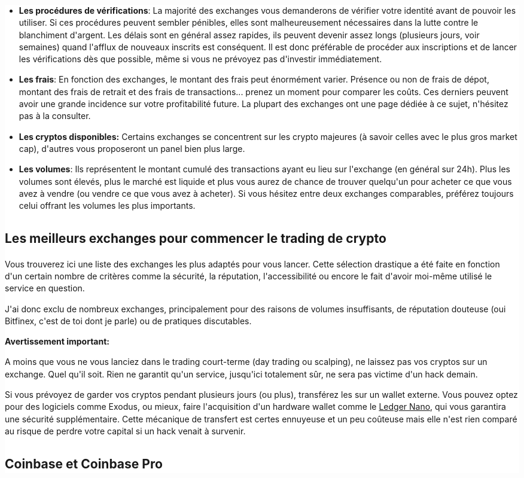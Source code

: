 - **Les procédures de vérifications**: La majorité des exchanges vous demanderons de vérifier votre identité avant de pouvoir les utiliser. Si ces procédures peuvent sembler pénibles, elles sont malheureusement nécessaires dans la lutte contre le blanchiment d'argent. Les délais sont en général assez rapides, ils peuvent devenir assez longs (plusieurs jours, voir semaines) quand l'afflux de nouveaux inscrits est conséquent. Il est donc préférable de procéder aux inscriptions et de lancer les vérifications dès que possible, même si vous ne prévoyez pas d'investir immédiatement.

- **Les frais**: En fonction des exchanges, le montant des frais peut énormément varier. Présence ou non de frais de dépot, montant des frais de retrait et des frais de transactions... prenez un moment pour comparer les coûts. Ces derniers peuvent avoir une grande incidence sur votre profitabilité future. La plupart des exchanges ont une page dédiée à ce sujet, n'hésitez pas à la consulter.

- **Les cryptos disponibles:** Certains exchanges se concentrent sur les crypto majeures (à savoir celles avec le plus gros market cap), d'autres vous proposeront un panel bien plus large. 

- **Les volumes**: Ils représentent le montant cumulé des transactions ayant eu lieu sur l'exchange (en général sur 24h). Plus les volumes sont élevés, plus le marché est liquide et plus vous aurez de chance de trouver quelqu'un pour acheter ce que vous avez à vendre (ou vendre ce que vous avez à acheter). Si vous hésitez entre deux exchanges comparables, préférez toujours celui offrant les volumes les plus importants.

## Les meilleurs exchanges pour commencer le trading de crypto

Vous trouverez ici une liste des exchanges les plus adaptés pour vous lancer. Cette sélection drastique a été faite en fonction d'un certain nombre de critères comme la sécurité, la réputation, l'accessibilité ou encore le fait d'avoir moi-même utilisé le service en question. 

J'ai donc exclu de nombreux exchanges, principalement pour des raisons de volumes insuffisants, de réputation douteuse (oui Bitfinex, c'est de toi dont je parle) ou de pratiques discutables. 

**Avertissement important:** 

A moins que vous ne vous lanciez dans le trading court-terme (day trading ou scalping), ne laissez pas vos cryptos sur un exchange. Quel qu'il soit. Rien ne garantit qu'un service, jusqu'ici totalement sûr, ne sera pas victime d'un hack demain. 

Si vous prévoyez de garder vos cryptos pendant plusieurs jours (ou plus), transférez les sur un wallet externe. Vous pouvez optez pour des logiciels comme Exodus, ou mieux, faire l'acquisition d'un hardware wallet comme le [Ledger Nano](https://www.ledger.com?r=6ce75229a486), qui vous garantira une sécurité supplémentaire. Cette mécanique de transfert est certes ennuyeuse et un peu coûteuse mais elle n'est rien comparé au risque de perdre votre capital si un hack venait à survenir.

## Coinbase et Coinbase Pro
